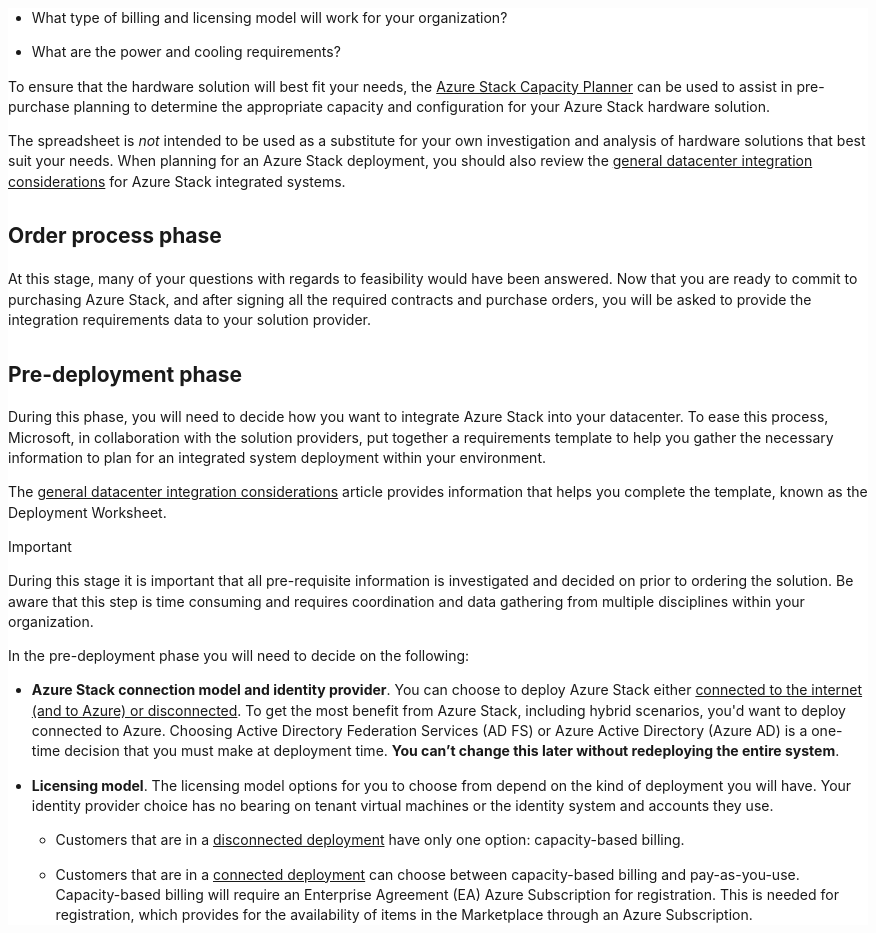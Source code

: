 -   What type of billing and licensing model will work for your organization?

-   What are the power and cooling requirements?

To ensure that the hardware solution will best fit your needs, the [Azure Stack Capacity Planner](https://gallery.technet.microsoft.com/Azure-Stack-Capacity-24ccd822) can be used to assist in pre-purchase planning to determine the appropriate capacity and configuration for your Azure Stack hardware solution.

The spreadsheet is *not* intended to be used as a substitute for your own investigation and analysis of hardware solutions that best suit your needs. When planning for an Azure Stack deployment, you should also review the [general datacenter integration considerations](azure-stack-datacenter-integration.md) for Azure Stack integrated systems.

## Order process phase
At this stage, many of your questions with regards to feasibility would have been answered. Now that you are ready to commit to purchasing Azure Stack, and after signing all the required contracts and purchase orders, you will be asked to provide the integration requirements data to your solution provider.

## Pre-deployment phase
During this phase, you will need to decide how you want to integrate Azure Stack into your datacenter. To ease this process, Microsoft, in collaboration with the solution providers, put together a requirements template to help you gather the necessary information to plan for an integrated system deployment within your environment.

The [general datacenter integration considerations](azure-stack-datacenter-integration.md) article provides information that helps you complete the template, known as the Deployment Worksheet. 

> [!IMPORTANT]
> During this stage it is important that all pre-requisite information is investigated and decided on prior to ordering the solution. Be aware that this step is time consuming and requires coordination and data gathering from multiple disciplines within your organization. 

In the pre-deployment phase you will need to decide on the following:

- **Azure Stack connection model and identity provider**. You can choose to deploy Azure Stack either [connected to the internet (and to Azure) or disconnected](azure-stack-connection-models.md). To get the most benefit from Azure Stack, including hybrid scenarios, you'd want to deploy connected to Azure. Choosing Active Directory Federation Services (AD FS) or Azure Active Directory (Azure AD) is a one-time decision that you must make at deployment time. **You can’t change this later without redeploying the entire system**.

- **Licensing model**. The licensing model options for you to choose from depend on the kind of deployment you will have. Your identity provider choice has no bearing on tenant virtual machines or the identity system and accounts they use.
    - Customers that are in a [disconnected deployment](azure-stack-disconnected-deployment.md) have only one option: capacity-based billing.

    - Customers that are in a [connected deployment](azure-stack-connected-deployment.md) can choose between capacity-based billing and pay-as-you-use. Capacity-based billing will require an Enterprise Agreement (EA) Azure Subscription for registration. This is needed for registration, which provides for the availability of items in the Marketplace through an Azure Subscription.
